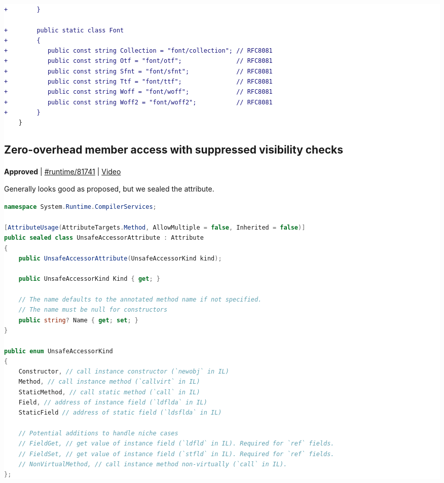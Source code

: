 ```diff
+        }

+        public static class Font
+        {
+           public const string Collection = "font/collection"; // RFC8081
+           public const string Otf = "font/otf";               // RFC8081
+           public const string Sfnt = "font/sfnt";             // RFC8081
+           public const string Ttf = "font/ttf";               // RFC8081
+           public const string Woff = "font/woff";             // RFC8081
+           public const string Woff2 = "font/woff2";           // RFC8081
+        } 
    }
```
## Zero-overhead member access with suppressed visibility checks

**Approved** | [#runtime/81741](https://github.com/dotnet/runtime/issues/81741#issuecomment-1540725660) | [Video](https://www.youtube.com/watch?v=06SaaTRZyAs&t=1h34m15s)

Generally looks good as proposed, but we sealed the attribute.

```C#
namespace System.Runtime.CompilerServices;

[AttributeUsage(AttributeTargets.Method, AllowMultiple = false, Inherited = false)]
public sealed class UnsafeAccessorAttribute : Attribute
{
    public UnsafeAccessorAttribute(UnsafeAccessorKind kind);

    public UnsafeAccessorKind Kind { get; }

    // The name defaults to the annotated method name if not specified.
    // The name must be null for constructors
    public string? Name { get; set; }
}

public enum UnsafeAccessorKind
{
    Constructor, // call instance constructor (`newobj` in IL)
    Method, // call instance method (`callvirt` in IL)
    StaticMethod, // call static method (`call` in IL)
    Field, // address of instance field (`ldflda` in IL)
    StaticField // address of static field (`ldsflda` in IL)

    // Potential additions to handle niche cases
    // FieldGet, // get value of instance field (`ldfld` in IL). Required for `ref` fields.  
    // FieldSet, // get value of instance field (`stfld` in IL). Required for `ref` fields.  
    // NonVirtualMethod, // call instance method non-virtually (`call` in IL).
};
```
